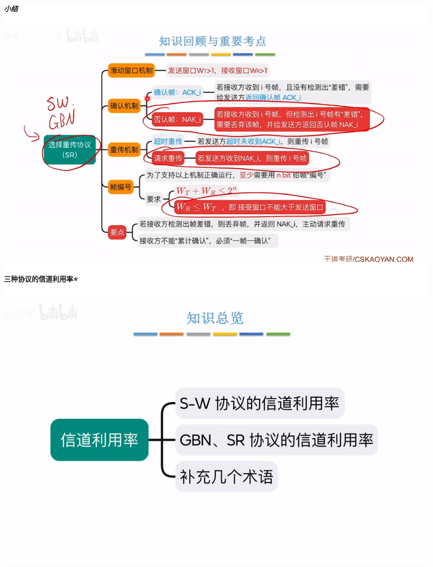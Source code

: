 ##### 小结

![image-20250722160055245](pic/image-20250722160055245.png)

#### 三种协议的信道利用率⭐

![image-20250722160247527](pic/image-20250722160247527.png)
